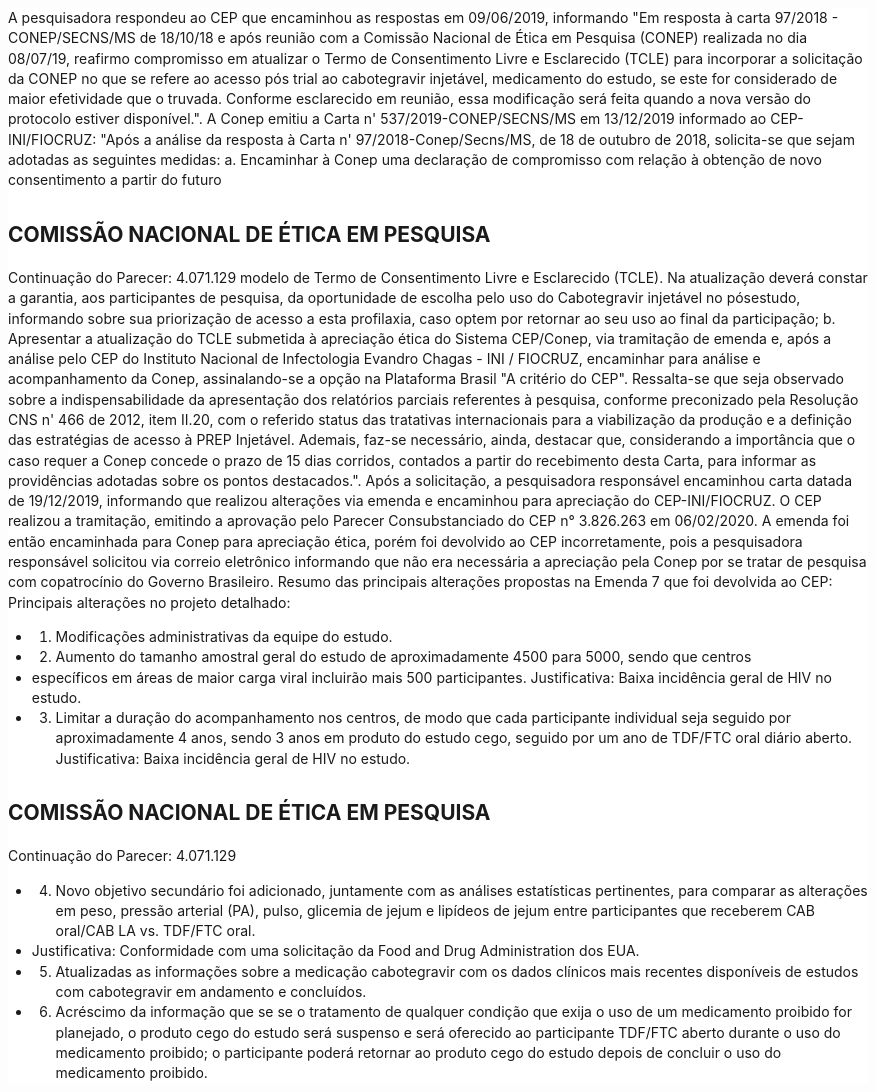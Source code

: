 A pesquisadora respondeu ao CEP que encaminhou as respostas em 09/06/2019, informando "Em resposta à carta 97/2018 - CONEP/SECNS/MS de 18/10/18 e após reunião com a Comissão Nacional de Ética em Pesquisa  (CONEP)  realizada  no  dia  08/07/19,  reafirmo  compromisso  em  atualizar  o  Termo  de Consentimento Livre e Esclarecido (TCLE) para incorporar a solicitação da CONEP no que se refere ao acesso pós trial ao cabotegravir injetável, medicamento do estudo, se este for considerado de maior efetividade que o truvada. Conforme esclarecido em reunião, essa modificação será feita quando a nova versão do protocolo estiver disponível.".
A Conep emitiu a Carta n' 537/2019-CONEP/SECNS/MS em 13/12/2019 informado ao CEP-INI/FIOCRUZ: "Após a análise da resposta à Carta n' 97/2018-Conep/Secns/MS, de 18 de outubro de 2018, solicita-se que sejam adotadas as seguintes medidas: a. Encaminhar à Conep uma declaração de compromisso com relação à obtenção de novo consentimento a partir do futuro

## COMISSÃO NACIONAL DE ÉTICA EM PESQUISA

Continuação do Parecer: 4.071.129
modelo de Termo de Consentimento Livre e Esclarecido (TCLE). Na atualização deverá constar a garantia, aos participantes de pesquisa, da oportunidade de escolha pelo uso do Cabotegravir injetável no pósestudo, informando sobre sua priorização de acesso a esta profilaxia, caso optem por retornar ao seu uso ao final da participação; b. Apresentar a atualização do TCLE submetida à apreciação ética do Sistema CEP/Conep, via tramitação de emenda e, após a análise pelo CEP do Instituto Nacional de Infectologia Evandro Chagas - INI / FIOCRUZ, encaminhar para análise e acompanhamento da Conep, assinalando-se a opção na Plataforma Brasil "A critério do CEP". Ressalta-se que seja observado sobre a indispensabilidade da apresentação dos relatórios parciais referentes à pesquisa, conforme preconizado pela Resolução CNS n' 466 de 2012, item II.20, com o referido status das tratativas internacionais para a viabilização da produção e a definição das estratégias de acesso à PREP Injetável. Ademais, faz-se necessário, ainda, destacar que, considerando a importância que o caso requer a Conep concede o prazo de 15 dias corridos, contados a partir do recebimento desta Carta, para informar as providências adotadas sobre os pontos destacados.".
Após a solicitação, a pesquisadora responsável encaminhou carta datada de 19/12/2019, informando que realizou alterações via emenda e encaminhou para apreciação do CEP-INI/FIOCRUZ. O CEP realizou a tramitação, emitindo a aprovação pelo Parecer Consubstanciado do CEP n° 3.826.263 em 06/02/2020. A emenda foi então  encaminhada  para  Conep  para  apreciação  ética,  porém  foi  devolvido  ao  CEP incorretamente, pois a pesquisadora responsável solicitou via correio eletrônico informando que não era necessária a apreciação pela Conep por se tratar de pesquisa com copatrocínio do Governo Brasileiro.
Resumo das principais alterações propostas na Emenda 7 que foi devolvida ao CEP:
Principais alterações no projeto detalhado:
- 1. Modificações administrativas da equipe do estudo.
- 2. Aumento do tamanho amostral geral do estudo de aproximadamente 4500 para 5000, sendo que centros
- específicos em áreas de maior carga viral incluirão mais 500 participantes. Justificativa: Baixa incidência geral de HIV no estudo.
- 3. Limitar a duração do acompanhamento nos centros, de modo que cada participante individual seja seguido por aproximadamente 4 anos, sendo 3 anos em produto do estudo cego, seguido por um ano de TDF/FTC oral diário aberto.
Justificativa: Baixa incidência geral de HIV no estudo.

## COMISSÃO NACIONAL DE ÉTICA EM PESQUISA

Continuação do Parecer: 4.071.129
- 4. Novo objetivo secundário foi adicionado, juntamente com as análises estatísticas pertinentes, para comparar as alterações em peso, pressão arterial (PA), pulso, glicemia de jejum e lipídeos de jejum entre participantes que receberem CAB oral/CAB LA vs. TDF/FTC oral.
- Justificativa: Conformidade com uma solicitação da Food and Drug Administration dos EUA.
- 5. Atualizadas as informações sobre a medicação cabotegravir com os dados clínicos mais recentes disponíveis de estudos com cabotegravir em andamento e concluídos.
- 6.  Acréscimo da informação que se se o tratamento de qualquer condição que exija o uso de um medicamento proibido for planejado, o produto cego do estudo será suspenso e será oferecido ao participante TDF/FTC aberto durante o uso do medicamento proibido; o participante poderá retornar ao produto cego do estudo depois de concluir o uso do medicamento proibido.